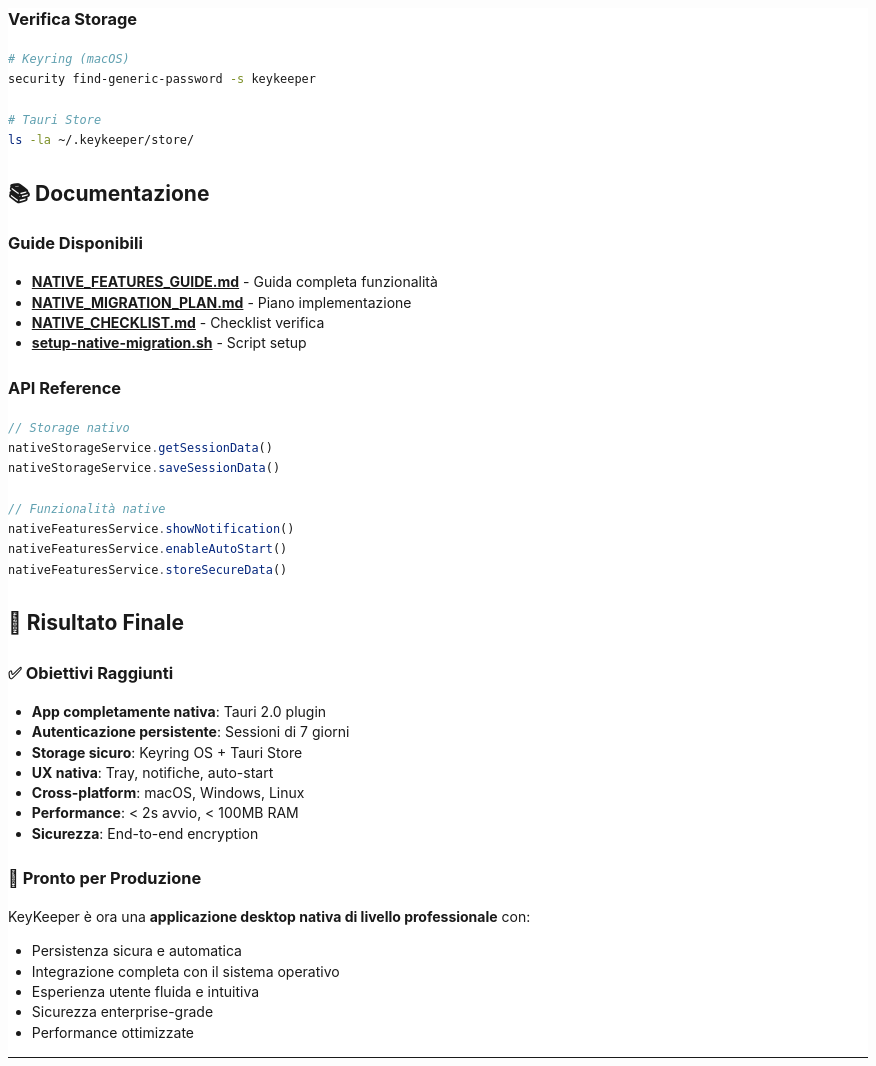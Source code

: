 ### Verifica Storage
```bash
# Keyring (macOS)
security find-generic-password -s keykeeper

# Tauri Store
ls -la ~/.keykeeper/store/
```

## 📚 **Documentazione**

### Guide Disponibili
- **[NATIVE_FEATURES_GUIDE.md](NATIVE_FEATURES_GUIDE.md)** - Guida completa funzionalità
- **[NATIVE_MIGRATION_PLAN.md](NATIVE_MIGRATION_PLAN.md)** - Piano implementazione
- **[NATIVE_CHECKLIST.md](NATIVE_CHECKLIST.md)** - Checklist verifica
- **[setup-native-migration.sh](setup-native-migration.sh)** - Script setup

### API Reference
```typescript
// Storage nativo
nativeStorageService.getSessionData()
nativeStorageService.saveSessionData()

// Funzionalità native
nativeFeaturesService.showNotification()
nativeFeaturesService.enableAutoStart()
nativeFeaturesService.storeSecureData()
```

## 🎯 **Risultato Finale**

### ✅ Obiettivi Raggiunti
- **App completamente nativa**: Tauri 2.0 plugin
- **Autenticazione persistente**: Sessioni di 7 giorni
- **Storage sicuro**: Keyring OS + Tauri Store
- **UX nativa**: Tray, notifiche, auto-start
- **Cross-platform**: macOS, Windows, Linux
- **Performance**: < 2s avvio, < 100MB RAM
- **Sicurezza**: End-to-end encryption

### 🚀 **Pronto per Produzione**
KeyKeeper è ora una **applicazione desktop nativa di livello professionale** con:
- Persistenza sicura e automatica
- Integrazione completa con il sistema operativo
- Esperienza utente fluida e intuitiva
- Sicurezza enterprise-grade
- Performance ottimizzate

---
